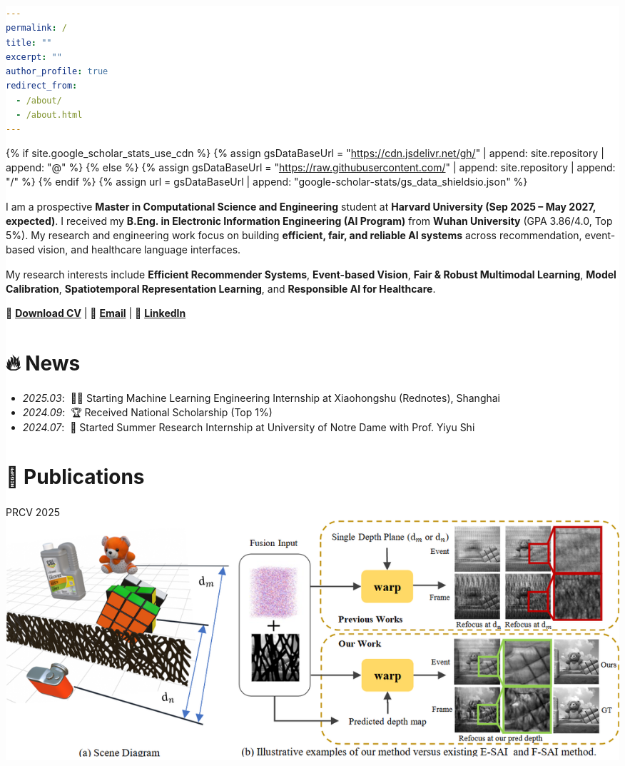```yaml
---
permalink: /
title: ""
excerpt: ""
author_profile: true
redirect_from: 
  - /about/
  - /about.html
---
```


{% if site.google_scholar_stats_use_cdn %}
{% assign gsDataBaseUrl = "https://cdn.jsdelivr.net/gh/" | append: site.repository | append: "@" %}
{% else %}
{% assign gsDataBaseUrl = "https://raw.githubusercontent.com/" | append: site.repository | append: "/" %}
{% endif %}
{% assign url = gsDataBaseUrl | append: "google-scholar-stats/gs_data_shieldsio.json" %}

<span class='anchor' id='about-me'></span>

I am a prospective **Master in Computational Science and Engineering** student at **Harvard University (Sep 2025 – May 2027, expected)**. I received my **B.Eng. in Electronic Information Engineering (AI Program)** from **Wuhan University** (GPA 3.86/4.0, Top 5%). My research and engineering work focus on building **efficient, fair, and reliable AI systems** across recommendation, event-based vision, and healthcare language interfaces.

My research interests include **Efficient Recommender Systems**, **Event-based Vision**, **Fair & Robust Multimodal Learning**, **Model Calibration**, **Spatiotemporal Representation Learning**, and **Responsible AI for Healthcare**.

📄 **[Download CV](docs/Lixuan_Wei_resume.pdf)** | 📧 **[Email](mailto:lwei@g.harvard.edu)** | 🔗 **[LinkedIn](https://www.linkedin.com/in/lixuan-wei-04b544377/)**


# 🔥 News
- *2025.03*: &nbsp;🎉🎉 Starting Machine Learning Engineering Internship at Xiaohongshu (Rednotes), Shanghai
- *2024.09*: &nbsp;🏆 Received National Scholarship (Top 1%) 
- *2024.07*: &nbsp;🔬 Started Summer Research Internship at University of Notre Dame with Prof. Yiyu Shi 

# 📝 Publications 

<div class='paper-box'><div class='paper-box-image'><div><div class="badge">PRCV 2025</div><img src='images/prcv.png' alt="PRCV" width="100%"></div></div>
<div class='paper-box-text' markdown="1">
